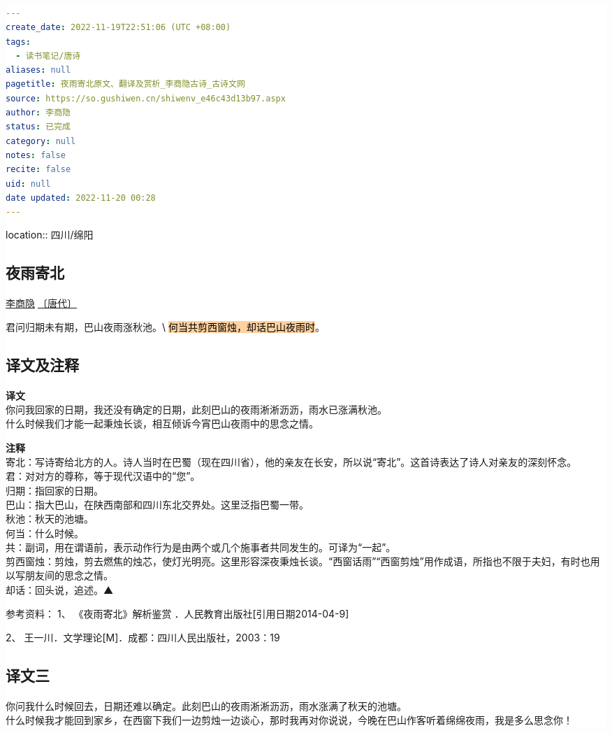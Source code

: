 ```yaml
---
create_date: 2022-11-19T22:51:06 (UTC +08:00)
tags:
  - 读书笔记/唐诗
aliases: null
pagetitle: 夜雨寄北原文、翻译及赏析_李商隐古诗_古诗文网
source: https://so.gushiwen.cn/shiwenv_e46c43d13b97.aspx
author: 李商隐
status: 已完成
category: null
notes: false
recite: false
uid: null
date updated: 2022-11-20 00:28
---
```


location:: 四川/绵阳

## 夜雨寄北

[李商隐](https://so.gushiwen.cn/authorv_bc94c92721b8.aspx) [〔唐代〕](https://so.gushiwen.cn/shiwens/default.aspx?cstr=%e5%94%90%e4%bb%a3)

君问归期未有期，巴山夜雨涨秋池。\ <mark style="background: #FFB86CA6;">何当共剪西窗烛，却话巴山夜雨时</mark>。

## 译文及注释

**译文**\
你问我回家的日期，我还没有确定的日期，此刻巴山的夜雨淅淅沥沥，雨水已涨满秋池。\
什么时候我们才能一起秉烛长谈，相互倾诉今宵巴山夜雨中的思念之情。

**注释**\
寄北：写诗寄给北方的人。诗人当时在巴蜀（现在四川省），他的亲友在长安，所以说“寄北”。这首诗表达了诗人对亲友的深刻怀念。\
君：对对方的尊称，等于现代汉语中的“您”。\
归期：指回家的日期。\
巴山：指大巴山，在陕西南部和四川东北交界处。这里泛指巴蜀一带。\
秋池：秋天的池塘。\
何当：什么时候。\
共：副词，用在谓语前，表示动作行为是由两个或几个施事者共同发生的。可译为“一起”。\
剪西窗烛：剪烛，剪去燃焦的烛芯，使灯光明亮。这里形容深夜秉烛长谈。“西窗话雨”“西窗剪烛”用作成语，所指也不限于夫妇，有时也用以写朋友间的思念之情。\
却话：回头说，追述。▲

参考资料：
1、 《夜雨寄北》解析鉴赏 ．人民教育出版社[引用日期2014-04-9]

2、 王一川．文学理论[M]．成都：四川人民出版社，2003：19

## 译文三

你问我什么时候回去，日期还难以确定。此刻巴山的夜雨淅淅沥沥，雨水涨满了秋天的池塘。\
什么时候我才能回到家乡，在西窗下我们一边剪烛一边谈心，那时我再对你说说，今晚在巴山作客听着绵绵夜雨，我是多么思念你！
